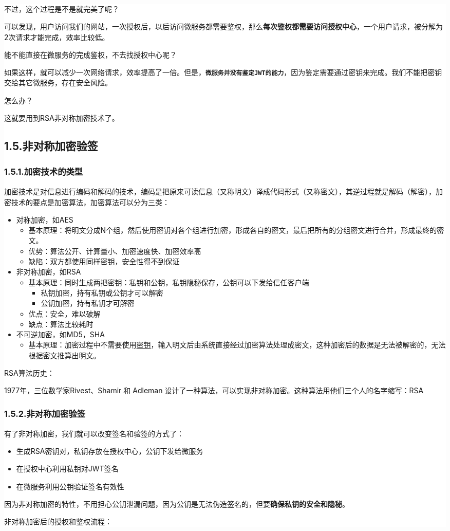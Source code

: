 

不过，这个过程是不是就完美了呢？

可以发现，用户访问我们的网站，一次授权后，以后访问微服务都需要鉴权，那么**每次鉴权都需要访问授权中心**，一个用户请求，被分解为2次请求才能完成，效率比较低。

能不能直接在微服务的完成鉴权，不去找授权中心呢？

如果这样，就可以减少一次网络请求，效率提高了一倍。但是，**`微服务并没有鉴定JWT的能力`**，因为鉴定需要通过密钥来完成。我们不能把密钥交给其它微服务，存在安全风险。

怎么办？

这就要用到RSA非对称加密技术了。



## 1.5.非对称加密验签

### 1.5.1.加密技术的类型

加密技术是对信息进行编码和解码的技术，编码是把原来可读信息（又称明文）译成代码形式（又称密文），其逆过程就是解码（解密），加密技术的要点是加密算法，加密算法可以分为三类：  

- 对称加密，如AES
  - 基本原理：将明文分成N个组，然后使用密钥对各个组进行加密，形成各自的密文，最后把所有的分组密文进行合并，形成最终的密文。
  - 优势：算法公开、计算量小、加密速度快、加密效率高
  - 缺陷：双方都使用同样密钥，安全性得不到保证 
- 非对称加密，如RSA
  - 基本原理：同时生成两把密钥：私钥和公钥，私钥隐秘保存，公钥可以下发给信任客户端
    - 私钥加密，持有私钥或公钥才可以解密
    - 公钥加密，持有私钥才可解密
  - 优点：安全，难以破解
  - 缺点：算法比较耗时
- 不可逆加密，如MD5，SHA
  - 基本原理：加密过程中不需要使用[密钥](https://baike.baidu.com/item/%E5%AF%86%E9%92%A5)，输入明文后由系统直接经过加密算法处理成密文，这种加密后的数据是无法被解密的，无法根据密文推算出明文。



RSA算法历史：

1977年，三位数学家Rivest、Shamir 和 Adleman 设计了一种算法，可以实现非对称加密。这种算法用他们三个人的名字缩写：RSA

### 1.5.2.非对称加密验签

有了非对称加密，我们就可以改变签名和验签的方式了：

- 生成RSA密钥对，私钥存放在授权中心，公钥下发给微服务

- 在授权中心利用私钥对JWT签名
- 在微服务利用公钥验证签名有效性

因为非对称加密的特性，不用担心公钥泄漏问题，因为公钥是无法伪造签名的，但要**确保私钥的安全和隐秘**。

非对称加密后的授权和鉴权流程：
